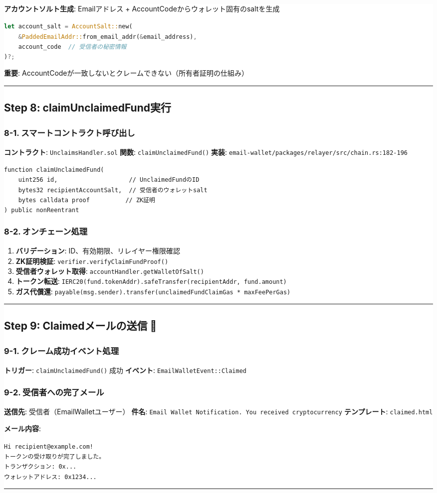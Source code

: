 **アカウントソルト生成**: Emailアドレス + AccountCodeからウォレット固有のsaltを生成
```rust
let account_salt = AccountSalt::new(
    &PaddedEmailAddr::from_email_addr(&email_address),
    account_code  // 受信者の秘密情報
)?;
```

**重要**: AccountCodeが一致しないとクレームできない（所有者証明の仕組み）

---

## Step 8: claimUnclaimedFund実行

### 8-1. スマートコントラクト呼び出し
**コントラクト**: `UnclaimsHandler.sol`
**関数**: `claimUnclaimedFund()`
**実装**: `email-wallet/packages/relayer/src/chain.rs:182-196`

```solidity
function claimUnclaimedFund(
    uint256 id,                    // UnclaimedFundのID
    bytes32 recipientAccountSalt,  // 受信者のウォレットsalt
    bytes calldata proof          // ZK証明
) public nonReentrant
```

### 8-2. オンチェーン処理
1. **バリデーション**: ID、有効期限、リレイヤー権限確認
2. **ZK証明検証**: `verifier.verifyClaimFundProof()`
3. **受信者ウォレット取得**: `accountHandler.getWalletOfSalt()`
4. **トークン転送**: `IERC20(fund.tokenAddr).safeTransfer(recipientAddr, fund.amount)`
5. **ガス代償還**: `payable(msg.sender).transfer(unclaimedFundClaimGas * maxFeePerGas)`

---

## Step 9: Claimedメールの送信 📧

### 9-1. クレーム成功イベント処理
**トリガー**: `claimUnclaimedFund()` 成功
**イベント**: `EmailWalletEvent::Claimed`

### 9-2. 受信者への完了メール
**送信先**: 受信者（EmailWalletユーザー）
**件名**: `Email Wallet Notification. You received cryptocurrency`
**テンプレート**: `claimed.html`

**メール内容**:
```
Hi recipient@example.com!
トークンの受け取りが完了しました。
トランザクション: 0x...
ウォレットアドレス: 0x1234...
```

---